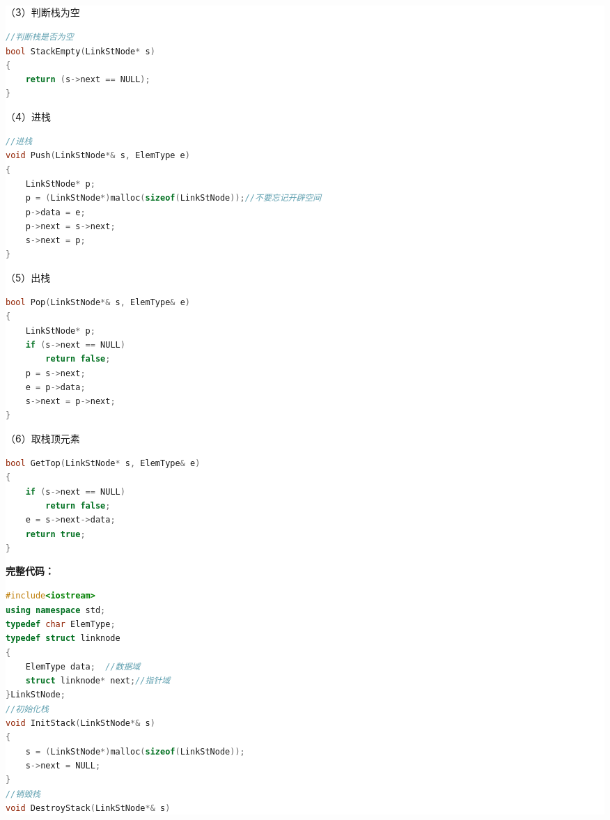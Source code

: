 （3）判断栈为空

```c++
//判断栈是否为空
bool StackEmpty(LinkStNode* s)
{
	return (s->next == NULL);
}
```

（4）进栈

```c++
//进栈
void Push(LinkStNode*& s, ElemType e)
{
	LinkStNode* p;
	p = (LinkStNode*)malloc(sizeof(LinkStNode));//不要忘记开辟空间
	p->data = e;
	p->next = s->next;
	s->next = p;
}
```

（5）出栈

```c++
bool Pop(LinkStNode*& s, ElemType& e)
{
	LinkStNode* p;
	if (s->next == NULL)
		return false;
	p = s->next;
	e = p->data;
	s->next = p->next;
}
```

（6）取栈顶元素

```c++
bool GetTop(LinkStNode* s, ElemType& e)
{
	if (s->next == NULL)
		return false;
	e = s->next->data;
	return true;
}
```

**完整代码：**

```c++
#include<iostream>
using namespace std;
typedef char ElemType;
typedef struct linknode
{
	ElemType data;	//数据域
	struct linknode* next;//指针域
}LinkStNode;
//初始化栈
void InitStack(LinkStNode*& s)
{
	s = (LinkStNode*)malloc(sizeof(LinkStNode));
	s->next = NULL;
}
//销毁栈
void DestroyStack(LinkStNode*& s)
```